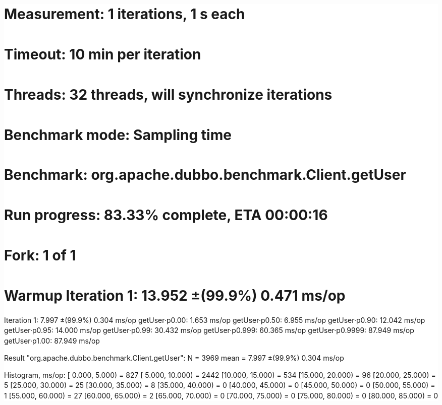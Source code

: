# Measurement: 1 iterations, 1 s each
# Timeout: 10 min per iteration
# Threads: 32 threads, will synchronize iterations
# Benchmark mode: Sampling time
# Benchmark: org.apache.dubbo.benchmark.Client.getUser

# Run progress: 83.33% complete, ETA 00:00:16
# Fork: 1 of 1
# Warmup Iteration   1: 13.952 ±(99.9%) 0.471 ms/op
Iteration   1: 7.997 ±(99.9%) 0.304 ms/op
                 getUser·p0.00:   1.653 ms/op
                 getUser·p0.50:   6.955 ms/op
                 getUser·p0.90:   12.042 ms/op
                 getUser·p0.95:   14.000 ms/op
                 getUser·p0.99:   30.432 ms/op
                 getUser·p0.999:  60.365 ms/op
                 getUser·p0.9999: 87.949 ms/op
                 getUser·p1.00:   87.949 ms/op



Result "org.apache.dubbo.benchmark.Client.getUser":
  N = 3969
  mean =      7.997 ±(99.9%) 0.304 ms/op

  Histogram, ms/op:
    [ 0.000,  5.000) = 827 
    [ 5.000, 10.000) = 2442 
    [10.000, 15.000) = 534 
    [15.000, 20.000) = 96 
    [20.000, 25.000) = 5 
    [25.000, 30.000) = 25 
    [30.000, 35.000) = 8 
    [35.000, 40.000) = 0 
    [40.000, 45.000) = 0 
    [45.000, 50.000) = 0 
    [50.000, 55.000) = 1 
    [55.000, 60.000) = 27 
    [60.000, 65.000) = 2 
    [65.000, 70.000) = 0 
    [70.000, 75.000) = 0 
    [75.000, 80.000) = 0 
    [80.000, 85.000) = 0 
